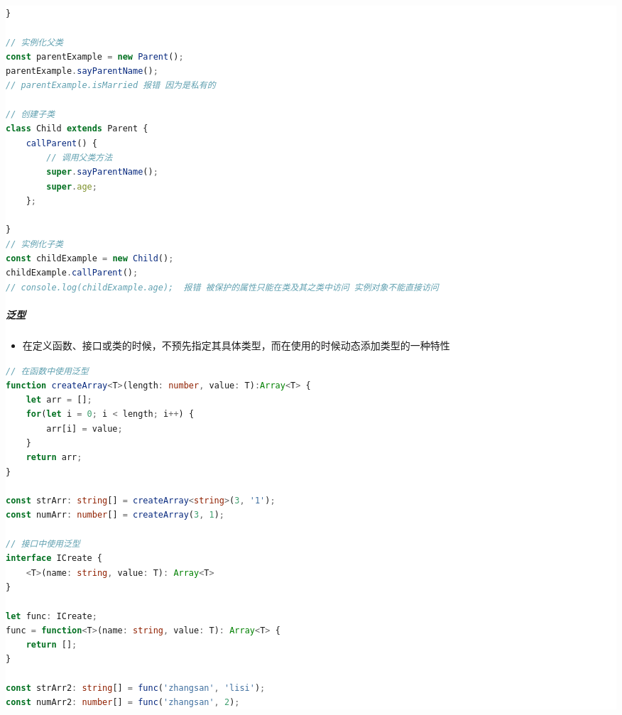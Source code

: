 ```typescript
}

// 实例化父类
const parentExample = new Parent();
parentExample.sayParentName();
// parentExample.isMarried 报错 因为是私有的

// 创建子类
class Child extends Parent {
    callParent() {
        // 调用父类方法
        super.sayParentName();
        super.age;
    };
    
}
// 实例化子类
const childExample = new Child();
childExample.callParent();
// console.log(childExample.age);  报错 被保护的属性只能在类及其之类中访问 实例对象不能直接访问
```

##### 泛型
* 在定义函数、接口或类的时候，不预先指定其具体类型，而在使用的时候动态添加类型的一种特性
```typescript
// 在函数中使用泛型
function createArray<T>(length: number, value: T):Array<T> {
    let arr = [];
    for(let i = 0; i < length; i++) {
        arr[i] = value;
    }
    return arr;
}

const strArr: string[] = createArray<string>(3, '1');
const numArr: number[] = createArray(3, 1);

// 接口中使用泛型
interface ICreate {
    <T>(name: string, value: T): Array<T>
}

let func: ICreate;
func = function<T>(name: string, value: T): Array<T> {
    return [];
}

const strArr2: string[] = func('zhangsan', 'lisi');
const numArr2: number[] = func('zhangsan', 2);
```
